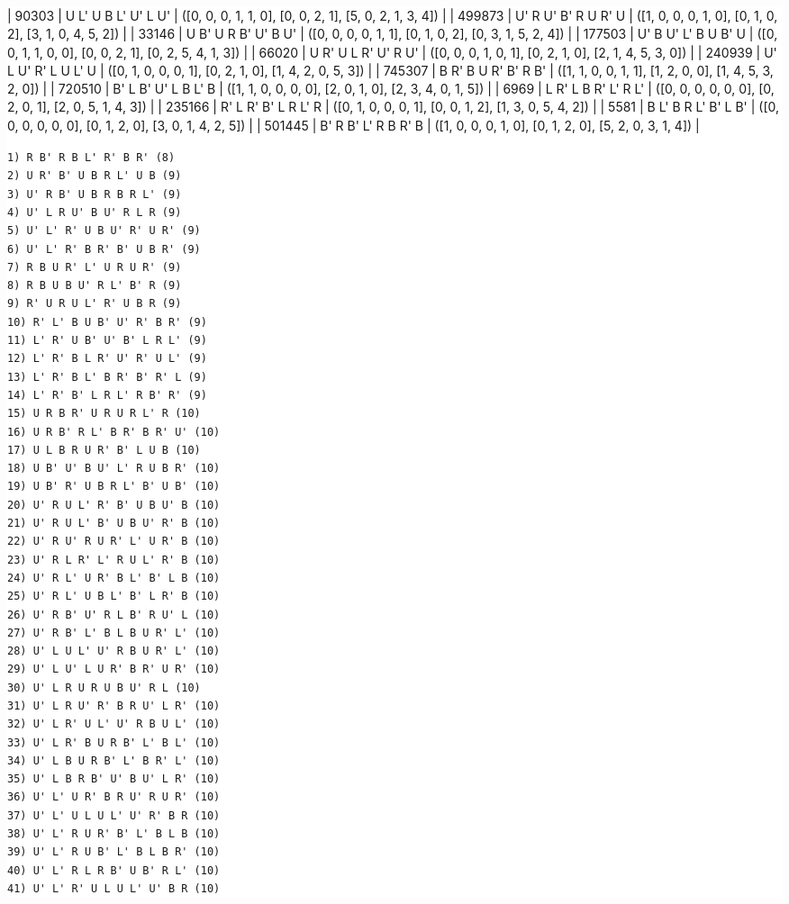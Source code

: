 | 90303 | U L' U B L' U' L U' | ([0, 0, 0, 1, 1, 0], [0, 0, 2, 1], [5, 0, 2, 1, 3, 4]) |
| 499873 | U' R U' B' R U R' U | ([1, 0, 0, 0, 1, 0], [0, 1, 0, 2], [3, 1, 0, 4, 5, 2]) |
| 33146 | U B' U R B' U' B U' | ([0, 0, 0, 0, 1, 1], [0, 1, 0, 2], [0, 3, 1, 5, 2, 4]) |
| 177503 | U' B U' L' B U B' U | ([0, 0, 1, 1, 0, 0], [0, 0, 2, 1], [0, 2, 5, 4, 1, 3]) |
| 66020 | U R' U L R' U' R U' | ([0, 0, 0, 1, 0, 1], [0, 2, 1, 0], [2, 1, 4, 5, 3, 0]) |
| 240939 | U' L U' R' L U L' U | ([0, 1, 0, 0, 0, 1], [0, 2, 1, 0], [1, 4, 2, 0, 5, 3]) |
| 745307 | B R' B U R' B' R B' | ([1, 1, 0, 0, 1, 1], [1, 2, 0, 0], [1, 4, 5, 3, 2, 0]) |
| 720510 | B' L B' U' L B L' B | ([1, 1, 0, 0, 0, 0], [2, 0, 1, 0], [2, 3, 4, 0, 1, 5]) |
| 6969 | L R' L B R' L' R L' | ([0, 0, 0, 0, 0, 0], [0, 2, 0, 1], [2, 0, 5, 1, 4, 3]) |
| 235166 | R' L R' B' L R L' R | ([0, 1, 0, 0, 0, 1], [0, 0, 1, 2], [1, 3, 0, 5, 4, 2]) |
| 5581 | B L' B R L' B' L B' | ([0, 0, 0, 0, 0, 0], [0, 1, 2, 0], [3, 0, 1, 4, 2, 5]) |
| 501445 | B' R B' L' R B R' B | ([1, 0, 0, 0, 1, 0], [0, 1, 2, 0], [5, 2, 0, 3, 1, 4]) |


```
1) R B' R B L' R' B R' (8)
2) U R' B' U B R L' U B (9)
3) U' R B' U B R B R L' (9)
4) U' L R U' B U' R L R (9)
5) U' L' R' U B U' R' U R' (9)
6) U' L' R' B R' B' U B R' (9)
7) R B U R' L' U R U R' (9)
8) R B U B U' R L' B' R (9)
9) R' U R U L' R' U B R (9)
10) R' L' B U B' U' R' B R' (9)
11) L' R' U B' U' B' L R L' (9)
12) L' R' B L R' U' R' U L' (9)
13) L' R' B L' B R' B' R' L (9)
14) L' R' B' L R L' R B' R' (9)
15) U R B R' U R U R L' R (10)
16) U R B' R L' B R' B R' U' (10)
17) U L B R U R' B' L U B (10)
18) U B' U' B U' L' R U B R' (10)
19) U B' R' U B R L' B' U B' (10)
20) U' R U L' R' B' U B U' B (10)
21) U' R U L' B' U B U' R' B (10)
22) U' R U' R U R' L' U R' B (10)
23) U' R L R' L' R U L' R' B (10)
24) U' R L' U R' B L' B' L B (10)
25) U' R L' U B L' B' L R' B (10)
26) U' R B' U' R L B' R U' L (10)
27) U' R B' L' B L B U R' L' (10)
28) U' L U L' U' R B U R' L' (10)
29) U' L U' L U R' B R' U R' (10)
30) U' L R U R U B U' R L (10)
31) U' L R U' R' B R U' L R' (10)
32) U' L R' U L' U' R B U L' (10)
33) U' L R' B U R B' L' B L' (10)
34) U' L B U R B' L' B R' L' (10)
35) U' L B R B' U' B U' L R' (10)
36) U' L' U R' B R U' R U R' (10)
37) U' L' U L U L' U' R' B R (10)
38) U' L' R U R' B' L' B L B (10)
39) U' L' R U B' L' B L B R' (10)
40) U' L' R L R B' U B' R L' (10)
41) U' L' R' U L U L' U' B R (10)
```